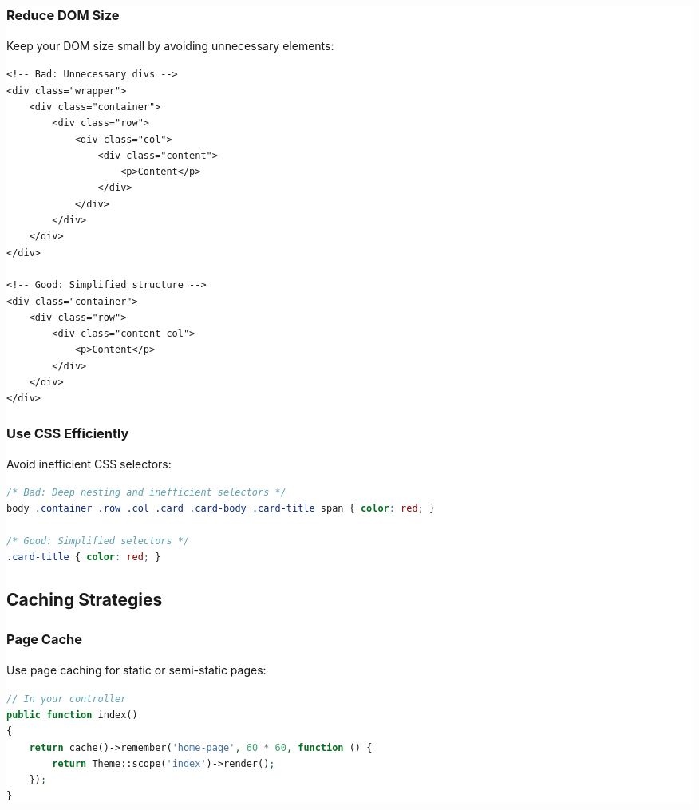 ### Reduce DOM Size

Keep your DOM size small by avoiding unnecessary elements:

```blade
<!-- Bad: Unnecessary divs -->
<div class="wrapper">
    <div class="container">
        <div class="row">
            <div class="col">
                <div class="content">
                    <p>Content</p>
                </div>
            </div>
        </div>
    </div>
</div>

<!-- Good: Simplified structure -->
<div class="container">
    <div class="row">
        <div class="content col">
            <p>Content</p>
        </div>
    </div>
</div>
```

### Use CSS Efficiently

Avoid inefficient CSS selectors:

```css
/* Bad: Deep nesting and inefficient selectors */
body .container .row .col .card .card-body .card-title span { color: red; }

/* Good: Simplified selectors */
.card-title { color: red; }
```

## Caching Strategies

### Page Cache

Use page caching for static or semi-static pages:

```php
// In your controller
public function index()
{
    return cache()->remember('home-page', 60 * 60, function () {
        return Theme::scope('index')->render();
    });
}
```
